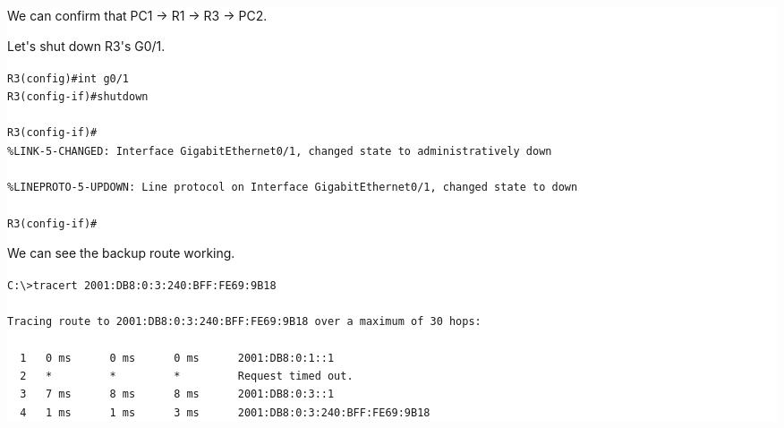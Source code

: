 
We can confirm that PC1 -> R1 -> R3 -> PC2. 

Let's shut down R3's G0/1.

```
R3(config)#int g0/1
R3(config-if)#shutdown

R3(config-if)#
%LINK-5-CHANGED: Interface GigabitEthernet0/1, changed state to administratively down

%LINEPROTO-5-UPDOWN: Line protocol on Interface GigabitEthernet0/1, changed state to down

R3(config-if)#
```

We can see the backup route working. 

```PC1
C:\>tracert 2001:DB8:0:3:240:BFF:FE69:9B18

Tracing route to 2001:DB8:0:3:240:BFF:FE69:9B18 over a maximum of 30 hops: 

  1   0 ms      0 ms      0 ms      2001:DB8:0:1::1
  2   *         *         *         Request timed out.
  3   7 ms      8 ms      8 ms      2001:DB8:0:3::1
  4   1 ms      1 ms      3 ms      2001:DB8:0:3:240:BFF:FE69:9B18
```
